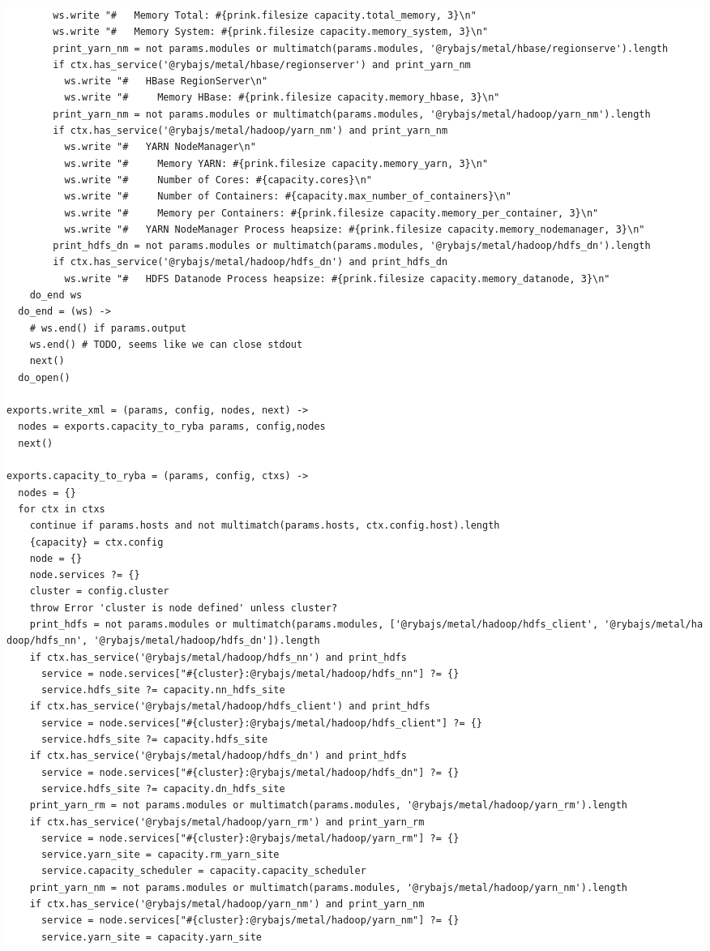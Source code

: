             ws.write "#   Memory Total: #{prink.filesize capacity.total_memory, 3}\n"
            ws.write "#   Memory System: #{prink.filesize capacity.memory_system, 3}\n"
            print_yarn_nm = not params.modules or multimatch(params.modules, '@rybajs/metal/hbase/regionserve').length
            if ctx.has_service('@rybajs/metal/hbase/regionserver') and print_yarn_nm
              ws.write "#   HBase RegionServer\n"
              ws.write "#     Memory HBase: #{prink.filesize capacity.memory_hbase, 3}\n"
            print_yarn_nm = not params.modules or multimatch(params.modules, '@rybajs/metal/hadoop/yarn_nm').length
            if ctx.has_service('@rybajs/metal/hadoop/yarn_nm') and print_yarn_nm
              ws.write "#   YARN NodeManager\n"
              ws.write "#     Memory YARN: #{prink.filesize capacity.memory_yarn, 3}\n"
              ws.write "#     Number of Cores: #{capacity.cores}\n"
              ws.write "#     Number of Containers: #{capacity.max_number_of_containers}\n"
              ws.write "#     Memory per Containers: #{prink.filesize capacity.memory_per_container, 3}\n"
              ws.write "#   YARN NodeManager Process heapsize: #{prink.filesize capacity.memory_nodemanager, 3}\n"
            print_hdfs_dn = not params.modules or multimatch(params.modules, '@rybajs/metal/hadoop/hdfs_dn').length
            if ctx.has_service('@rybajs/metal/hadoop/hdfs_dn') and print_hdfs_dn
              ws.write "#   HDFS Datanode Process heapsize: #{prink.filesize capacity.memory_datanode, 3}\n"
        do_end ws
      do_end = (ws) ->
        # ws.end() if params.output
        ws.end() # TODO, seems like we can close stdout
        next()
      do_open()

    exports.write_xml = (params, config, nodes, next) ->
      nodes = exports.capacity_to_ryba params, config,nodes
      next()

    exports.capacity_to_ryba = (params, config, ctxs) ->
      nodes = {}
      for ctx in ctxs
        continue if params.hosts and not multimatch(params.hosts, ctx.config.host).length
        {capacity} = ctx.config
        node = {}
        node.services ?= {}
        cluster = config.cluster
        throw Error 'cluster is node defined' unless cluster?
        print_hdfs = not params.modules or multimatch(params.modules, ['@rybajs/metal/hadoop/hdfs_client', '@rybajs/metal/hadoop/hdfs_nn', '@rybajs/metal/hadoop/hdfs_dn']).length
        if ctx.has_service('@rybajs/metal/hadoop/hdfs_nn') and print_hdfs
          service = node.services["#{cluster}:@rybajs/metal/hadoop/hdfs_nn"] ?= {}
          service.hdfs_site ?= capacity.nn_hdfs_site
        if ctx.has_service('@rybajs/metal/hadoop/hdfs_client') and print_hdfs
          service = node.services["#{cluster}:@rybajs/metal/hadoop/hdfs_client"] ?= {}
          service.hdfs_site ?= capacity.hdfs_site
        if ctx.has_service('@rybajs/metal/hadoop/hdfs_dn') and print_hdfs
          service = node.services["#{cluster}:@rybajs/metal/hadoop/hdfs_dn"] ?= {}
          service.hdfs_site ?= capacity.dn_hdfs_site
        print_yarn_rm = not params.modules or multimatch(params.modules, '@rybajs/metal/hadoop/yarn_rm').length
        if ctx.has_service('@rybajs/metal/hadoop/yarn_rm') and print_yarn_rm
          service = node.services["#{cluster}:@rybajs/metal/hadoop/yarn_rm"] ?= {}
          service.yarn_site = capacity.rm_yarn_site
          service.capacity_scheduler = capacity.capacity_scheduler
        print_yarn_nm = not params.modules or multimatch(params.modules, '@rybajs/metal/hadoop/yarn_nm').length
        if ctx.has_service('@rybajs/metal/hadoop/yarn_nm') and print_yarn_nm
          service = node.services["#{cluster}:@rybajs/metal/hadoop/yarn_nm"] ?= {}
          service.yarn_site = capacity.yarn_site